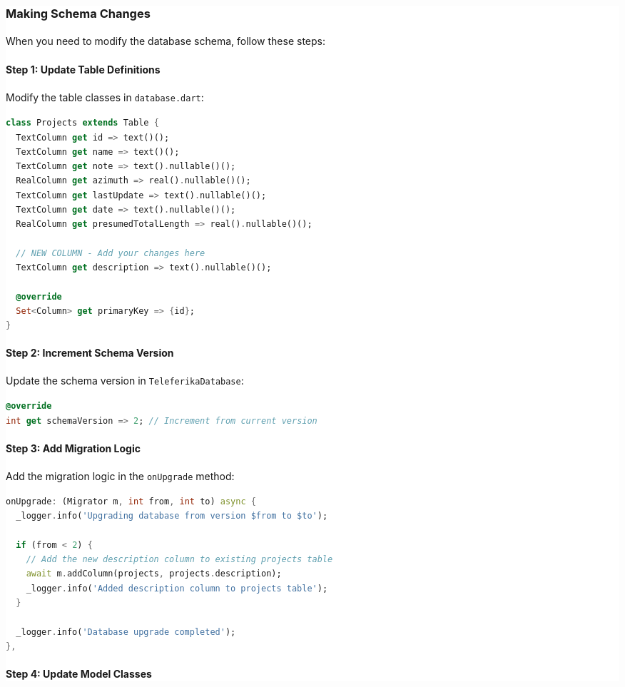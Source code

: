### Making Schema Changes

When you need to modify the database schema, follow these steps:

#### Step 1: Update Table Definitions

Modify the table classes in `database.dart`:

```dart
class Projects extends Table {
  TextColumn get id => text()();
  TextColumn get name => text()();
  TextColumn get note => text().nullable()();
  RealColumn get azimuth => real().nullable()();
  TextColumn get lastUpdate => text().nullable()();
  TextColumn get date => text().nullable()();
  RealColumn get presumedTotalLength => real().nullable()();
  
  // NEW COLUMN - Add your changes here
  TextColumn get description => text().nullable()();

  @override
  Set<Column> get primaryKey => {id};
}
```

#### Step 2: Increment Schema Version

Update the schema version in `TeleferikaDatabase`:

```dart
@override
int get schemaVersion => 2; // Increment from current version
```

#### Step 3: Add Migration Logic

Add the migration logic in the `onUpgrade` method:

```dart
onUpgrade: (Migrator m, int from, int to) async {
  _logger.info('Upgrading database from version $from to $to');
  
  if (from < 2) {
    // Add the new description column to existing projects table
    await m.addColumn(projects, projects.description);
    _logger.info('Added description column to projects table');
  }
  
  _logger.info('Database upgrade completed');
},
```

#### Step 4: Update Model Classes
